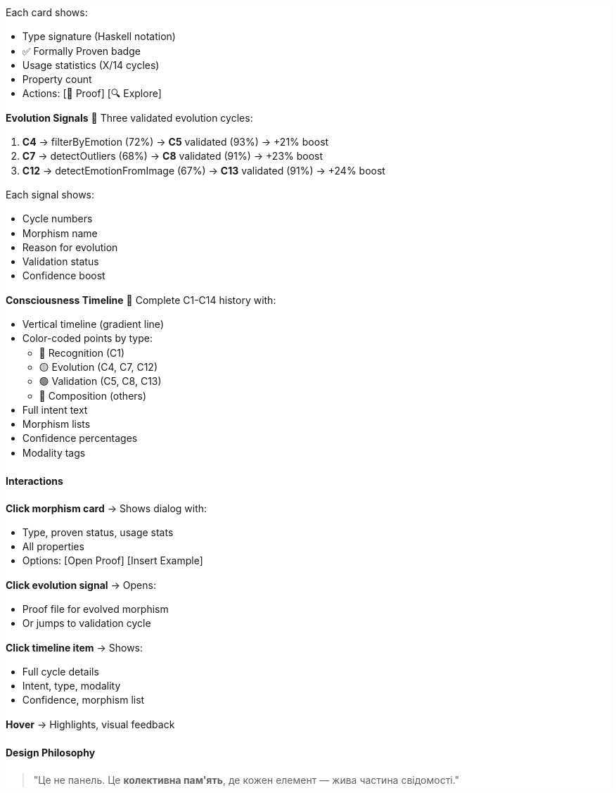 Each card shows:
- Type signature (Haskell notation)
- ✅ Formally Proven badge
- Usage statistics (X/14 cycles)
- Property count
- Actions: [📖 Proof] [🔍 Explore]

**Evolution Signals** 🌱
Three validated evolution cycles:

1. **C4** → filterByEmotion (72%) → **C5** validated (93%) → +21% boost
2. **C7** → detectOutliers (68%) → **C8** validated (91%) → +23% boost
3. **C12** → detectEmotionFromImage (67%) → **C13** validated (91%) → +24% boost

Each signal shows:
- Cycle numbers
- Morphism name
- Reason for evolution
- Validation status
- Confidence boost

**Consciousness Timeline** 📅
Complete C1-C14 history with:
- Vertical timeline (gradient line)
- Color-coded points by type:
  - 🔴 Recognition (C1)
  - 🟡 Evolution (C4, C7, C12)
  - 🟢 Validation (C5, C8, C13)
  - 🔵 Composition (others)
- Full intent text
- Morphism lists
- Confidence percentages
- Modality tags

#### Interactions

**Click morphism card** → Shows dialog with:
- Type, proven status, usage stats
- All properties
- Options: [Open Proof] [Insert Example]

**Click evolution signal** → Opens:
- Proof file for evolved morphism
- Or jumps to validation cycle

**Click timeline item** → Shows:
- Full cycle details
- Intent, type, modality
- Confidence, morphism list

**Hover** → Highlights, visual feedback

#### Design Philosophy

> "Це не панель. Це **колективна пам'ять**,
> де кожен елемент — жива частина свідомості."
